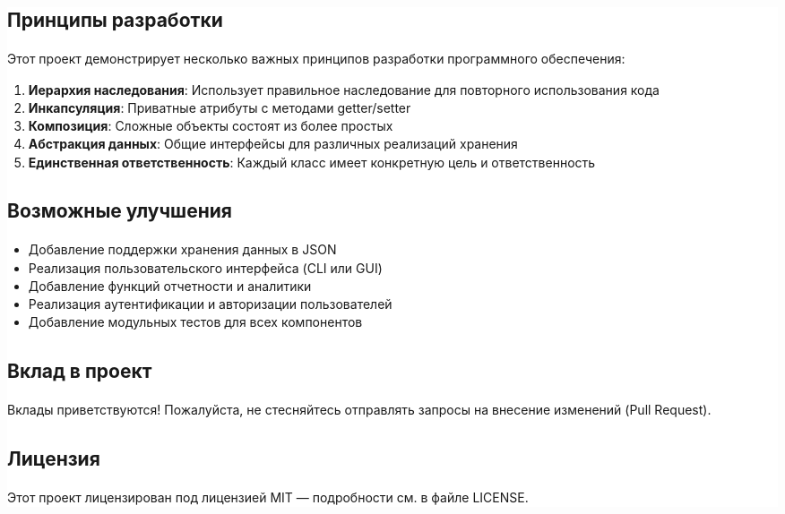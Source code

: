## Принципы разработки

Этот проект демонстрирует несколько важных принципов разработки программного обеспечения:

1. **Иерархия наследования**: Использует правильное наследование для повторного использования кода
2. **Инкапсуляция**: Приватные атрибуты с методами getter/setter
3. **Композиция**: Сложные объекты состоят из более простых
4. **Абстракция данных**: Общие интерфейсы для различных реализаций хранения
5. **Единственная ответственность**: Каждый класс имеет конкретную цель и ответственность

## Возможные улучшения

- Добавление поддержки хранения данных в JSON
- Реализация пользовательского интерфейса (CLI или GUI)
- Добавление функций отчетности и аналитики
- Реализация аутентификации и авторизации пользователей
- Добавление модульных тестов для всех компонентов

## Вклад в проект

Вклады приветствуются! Пожалуйста, не стесняйтесь отправлять запросы на внесение изменений (Pull Request).

## Лицензия

Этот проект лицензирован под лицензией MIT — подробности см. в файле LICENSE.
